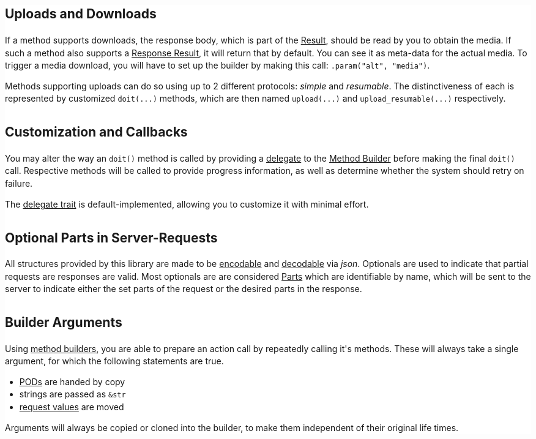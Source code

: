 ## Uploads and Downloads
If a method supports downloads, the response body, which is part of the [Result](https://docs.rs/google-calendar3/1.0.14+20200705/google_calendar3/client::Result), should be
read by you to obtain the media.
If such a method also supports a [Response Result](https://docs.rs/google-calendar3/1.0.14+20200705/google_calendar3/client::ResponseResult), it will return that by default.
You can see it as meta-data for the actual media. To trigger a media download, you will have to set up the builder by making
this call: `.param("alt", "media")`.

Methods supporting uploads can do so using up to 2 different protocols: 
*simple* and *resumable*. The distinctiveness of each is represented by customized 
`doit(...)` methods, which are then named `upload(...)` and `upload_resumable(...)` respectively.

## Customization and Callbacks

You may alter the way an `doit()` method is called by providing a [delegate](https://docs.rs/google-calendar3/1.0.14+20200705/google_calendar3/client::Delegate) to the 
[Method Builder](https://docs.rs/google-calendar3/1.0.14+20200705/google_calendar3/client::CallBuilder) before making the final `doit()` call. 
Respective methods will be called to provide progress information, as well as determine whether the system should 
retry on failure.

The [delegate trait](https://docs.rs/google-calendar3/1.0.14+20200705/google_calendar3/client::Delegate) is default-implemented, allowing you to customize it with minimal effort.

## Optional Parts in Server-Requests

All structures provided by this library are made to be [encodable](https://docs.rs/google-calendar3/1.0.14+20200705/google_calendar3/client::RequestValue) and 
[decodable](https://docs.rs/google-calendar3/1.0.14+20200705/google_calendar3/client::ResponseResult) via *json*. Optionals are used to indicate that partial requests are responses 
are valid.
Most optionals are are considered [Parts](https://docs.rs/google-calendar3/1.0.14+20200705/google_calendar3/client::Part) which are identifiable by name, which will be sent to 
the server to indicate either the set parts of the request or the desired parts in the response.

## Builder Arguments

Using [method builders](https://docs.rs/google-calendar3/1.0.14+20200705/google_calendar3/client::CallBuilder), you are able to prepare an action call by repeatedly calling it's methods.
These will always take a single argument, for which the following statements are true.

* [PODs][wiki-pod] are handed by copy
* strings are passed as `&str`
* [request values](https://docs.rs/google-calendar3/1.0.14+20200705/google_calendar3/client::RequestValue) are moved

Arguments will always be copied or cloned into the builder, to make them independent of their original life times.


[wiki-pod]: http://en.wikipedia.org/wiki/Plain_old_data_structure
[builder-pattern]: http://en.wikipedia.org/wiki/Builder_pattern
[google-go-api]: https://github.com/google/google-api-go-client
[repo-license]: https://github.com/Byron/google-apis-rsblob/master/LICENSE.md